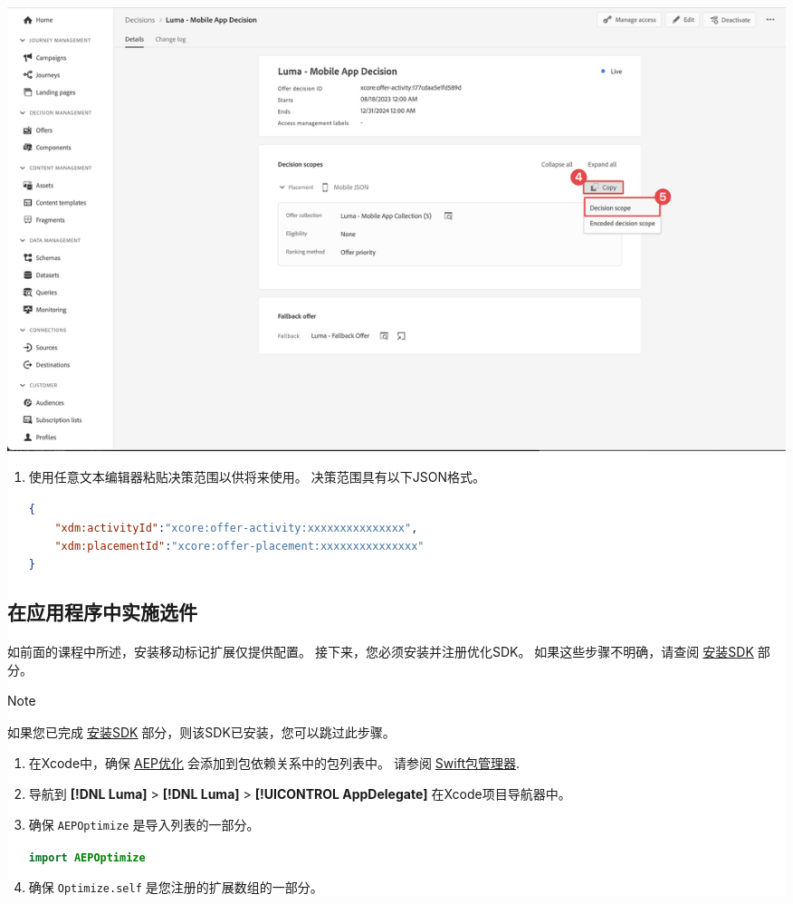    ![复制决策范围](assets/ajo-copy-decisionscope.png)
1. 使用任意文本编辑器粘贴决策范围以供将来使用。 决策范围具有以下JSON格式。

   ```json
   {
       "xdm:activityId":"xcore:offer-activity:xxxxxxxxxxxxxxx",
       "xdm:placementId":"xcore:offer-placement:xxxxxxxxxxxxxxx"
   }
   ```

## 在应用程序中实施选件

如前面的课程中所述，安装移动标记扩展仅提供配置。 接下来，您必须安装并注册优化SDK。 如果这些步骤不明确，请查阅 [安装SDK](install-sdks.md) 部分。

>[!NOTE]
>
>如果您已完成 [安装SDK](install-sdks.md) 部分，则该SDK已安装，您可以跳过此步骤。
>

1. 在Xcode中，确保 [AEP优化](https://github.com/adobe/aepsdk-messaging-ios) 会添加到包依赖关系中的包列表中。 请参阅 [Swift包管理器](install-sdks.md#swift-package-manager).
1. 导航到 **[!DNL Luma]** > **[!DNL Luma]** > **[!UICONTROL AppDelegate]** 在Xcode项目导航器中。
1. 确保 `AEPOptimize` 是导入列表的一部分。

   ```swift
   import AEPOptimize
   ```

1. 确保 `Optimize.self` 是您注册的扩展数组的一部分。
